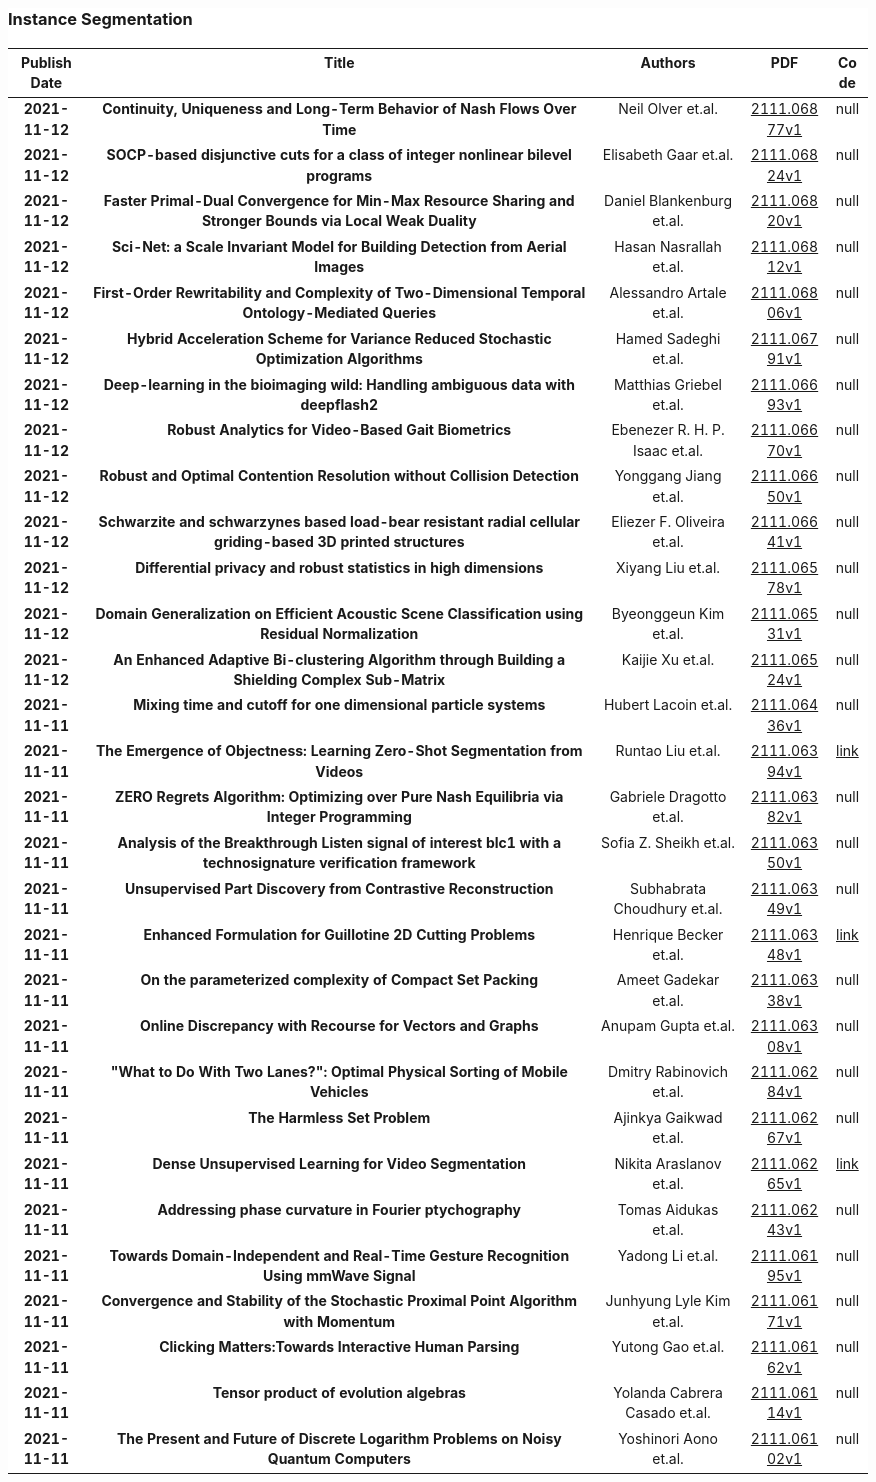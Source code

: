 ### Instance Segmentation
|Publish Date|Title|Authors|PDF|Code|
| :---: | :---: | :---: | :---: | :---: |
|**2021-11-12**|**Continuity, Uniqueness and Long-Term Behavior of Nash Flows Over Time**|Neil Olver et.al.|[2111.06877v1](http://arxiv.org/abs/2111.06877v1)|null|
|**2021-11-12**|**SOCP-based disjunctive cuts for a class of integer nonlinear bilevel programs**|Elisabeth Gaar et.al.|[2111.06824v1](http://arxiv.org/abs/2111.06824v1)|null|
|**2021-11-12**|**Faster Primal-Dual Convergence for Min-Max Resource Sharing and Stronger Bounds via Local Weak Duality**|Daniel Blankenburg et.al.|[2111.06820v1](http://arxiv.org/abs/2111.06820v1)|null|
|**2021-11-12**|**Sci-Net: a Scale Invariant Model for Building Detection from Aerial Images**|Hasan Nasrallah et.al.|[2111.06812v1](http://arxiv.org/abs/2111.06812v1)|null|
|**2021-11-12**|**First-Order Rewritability and Complexity of Two-Dimensional Temporal Ontology-Mediated Queries**|Alessandro Artale et.al.|[2111.06806v1](http://arxiv.org/abs/2111.06806v1)|null|
|**2021-11-12**|**Hybrid Acceleration Scheme for Variance Reduced Stochastic Optimization Algorithms**|Hamed Sadeghi et.al.|[2111.06791v1](http://arxiv.org/abs/2111.06791v1)|null|
|**2021-11-12**|**Deep-learning in the bioimaging wild: Handling ambiguous data with deepflash2**|Matthias Griebel et.al.|[2111.06693v1](http://arxiv.org/abs/2111.06693v1)|null|
|**2021-11-12**|**Robust Analytics for Video-Based Gait Biometrics**|Ebenezer R. H. P. Isaac et.al.|[2111.06670v1](http://arxiv.org/abs/2111.06670v1)|null|
|**2021-11-12**|**Robust and Optimal Contention Resolution without Collision Detection**|Yonggang Jiang et.al.|[2111.06650v1](http://arxiv.org/abs/2111.06650v1)|null|
|**2021-11-12**|**Schwarzite and schwarzynes based load-bear resistant radial cellular griding-based 3D printed structures**|Eliezer F. Oliveira et.al.|[2111.06641v1](http://arxiv.org/abs/2111.06641v1)|null|
|**2021-11-12**|**Differential privacy and robust statistics in high dimensions**|Xiyang Liu et.al.|[2111.06578v1](http://arxiv.org/abs/2111.06578v1)|null|
|**2021-11-12**|**Domain Generalization on Efficient Acoustic Scene Classification using Residual Normalization**|Byeonggeun Kim et.al.|[2111.06531v1](http://arxiv.org/abs/2111.06531v1)|null|
|**2021-11-12**|**An Enhanced Adaptive Bi-clustering Algorithm through Building a Shielding Complex Sub-Matrix**|Kaijie Xu et.al.|[2111.06524v1](http://arxiv.org/abs/2111.06524v1)|null|
|**2021-11-11**|**Mixing time and cutoff for one dimensional particle systems**|Hubert Lacoin et.al.|[2111.06436v1](http://arxiv.org/abs/2111.06436v1)|null|
|**2021-11-11**|**The Emergence of Objectness: Learning Zero-Shot Segmentation from Videos**|Runtao Liu et.al.|[2111.06394v1](http://arxiv.org/abs/2111.06394v1)|[link](https://github.com/rt219/the-emergence-of-objectness)|
|**2021-11-11**|**ZERO Regrets Algorithm: Optimizing over Pure Nash Equilibria via Integer Programming**|Gabriele Dragotto et.al.|[2111.06382v1](http://arxiv.org/abs/2111.06382v1)|null|
|**2021-11-11**|**Analysis of the Breakthrough Listen signal of interest blc1 with a technosignature verification framework**|Sofia Z. Sheikh et.al.|[2111.06350v1](http://arxiv.org/abs/2111.06350v1)|null|
|**2021-11-11**|**Unsupervised Part Discovery from Contrastive Reconstruction**|Subhabrata Choudhury et.al.|[2111.06349v1](http://arxiv.org/abs/2111.06349v1)|null|
|**2021-11-11**|**Enhanced Formulation for Guillotine 2D Cutting Problems**|Henrique Becker et.al.|[2111.06348v1](http://arxiv.org/abs/2111.06348v1)|[link](https://github.com/henriquebecker91/guillotinemodels.jl)|
|**2021-11-11**|**On the parameterized complexity of Compact Set Packing**|Ameet Gadekar et.al.|[2111.06338v1](http://arxiv.org/abs/2111.06338v1)|null|
|**2021-11-11**|**Online Discrepancy with Recourse for Vectors and Graphs**|Anupam Gupta et.al.|[2111.06308v1](http://arxiv.org/abs/2111.06308v1)|null|
|**2021-11-11**|**"What to Do With Two Lanes?": Optimal Physical Sorting of Mobile Vehicles**|Dmitry Rabinovich et.al.|[2111.06284v1](http://arxiv.org/abs/2111.06284v1)|null|
|**2021-11-11**|**The Harmless Set Problem**|Ajinkya Gaikwad et.al.|[2111.06267v1](http://arxiv.org/abs/2111.06267v1)|null|
|**2021-11-11**|**Dense Unsupervised Learning for Video Segmentation**|Nikita Araslanov et.al.|[2111.06265v1](http://arxiv.org/abs/2111.06265v1)|[link](https://github.com/visinf/dense-ulearn-vos)|
|**2021-11-11**|**Addressing phase curvature in Fourier ptychography**|Tomas Aidukas et.al.|[2111.06243v1](http://arxiv.org/abs/2111.06243v1)|null|
|**2021-11-11**|**Towards Domain-Independent and Real-Time Gesture Recognition Using mmWave Signal**|Yadong Li et.al.|[2111.06195v1](http://arxiv.org/abs/2111.06195v1)|null|
|**2021-11-11**|**Convergence and Stability of the Stochastic Proximal Point Algorithm with Momentum**|Junhyung Lyle Kim et.al.|[2111.06171v1](http://arxiv.org/abs/2111.06171v1)|null|
|**2021-11-11**|**Clicking Matters:Towards Interactive Human Parsing**|Yutong Gao et.al.|[2111.06162v1](http://arxiv.org/abs/2111.06162v1)|null|
|**2021-11-11**|**Tensor product of evolution algebras**|Yolanda Cabrera Casado et.al.|[2111.06114v1](http://arxiv.org/abs/2111.06114v1)|null|
|**2021-11-11**|**The Present and Future of Discrete Logarithm Problems on Noisy Quantum Computers**|Yoshinori Aono et.al.|[2111.06102v1](http://arxiv.org/abs/2111.06102v1)|null|
